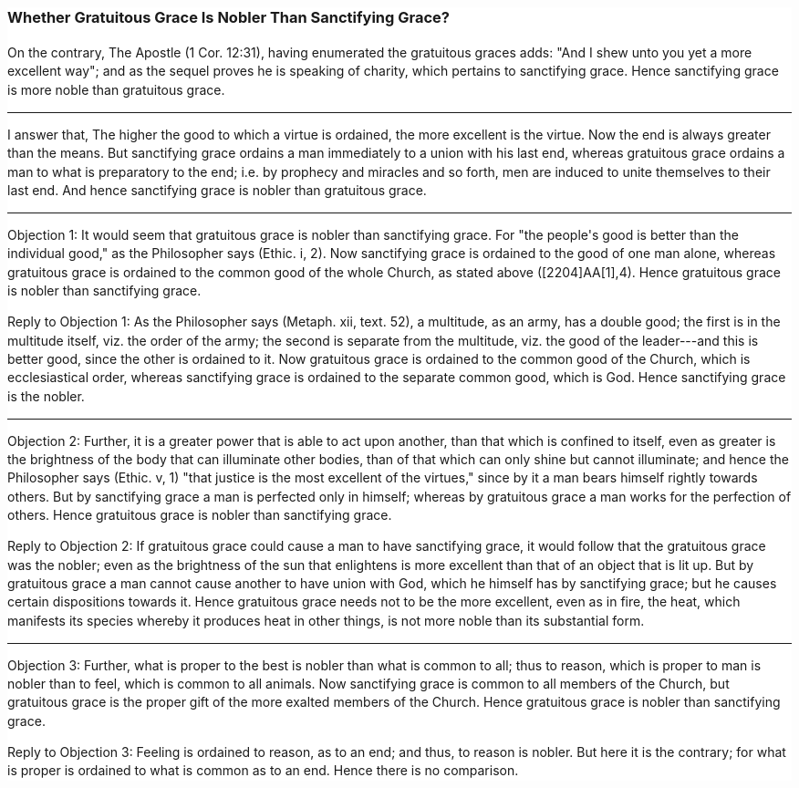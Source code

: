 ### Whether Gratuitous Grace Is Nobler Than Sanctifying Grace?

On the contrary, The Apostle (1 Cor. 12:31), having enumerated the gratuitous graces adds: "And I shew unto you yet a more excellent way"; and as the sequel proves he is speaking of charity, which pertains to sanctifying grace. Hence sanctifying grace is more noble than gratuitous grace.

---

I answer that, The higher the good to which a virtue is ordained, the more excellent is the virtue. Now the end is always greater than the means. But sanctifying grace ordains a man immediately to a union with his last end, whereas gratuitous grace ordains a man to what is preparatory to the end; i.e. by prophecy and miracles and so forth, men are induced to unite themselves to their last end. And hence sanctifying grace is nobler than gratuitous grace.

---

Objection 1: It would seem that gratuitous grace is nobler than sanctifying grace. For "the people's good is better than the individual good," as the Philosopher says (Ethic. i, 2). Now sanctifying grace is ordained to the good of one man alone, whereas gratuitous grace is ordained to the common good of the whole Church, as stated above ([2204]AA[1],4). Hence gratuitous grace is nobler than sanctifying grace.

Reply to Objection 1: As the Philosopher says (Metaph. xii, text. 52), a multitude, as an army, has a double good; the first is in the multitude itself, viz. the order of the army; the second is separate from the multitude, viz. the good of the leader---and this is better good, since the other is ordained to it. Now gratuitous grace is ordained to the common good of the Church, which is ecclesiastical order, whereas sanctifying grace is ordained to the separate common good, which is God. Hence sanctifying grace is the nobler.

---

Objection 2: Further, it is a greater power that is able to act upon another, than that which is confined to itself, even as greater is the brightness of the body that can illuminate other bodies, than of that which can only shine but cannot illuminate; and hence the Philosopher says (Ethic. v, 1) "that justice is the most excellent of the virtues," since by it a man bears himself rightly towards others. But by sanctifying grace a man is perfected only in himself; whereas by gratuitous grace a man works for the perfection of others. Hence gratuitous grace is nobler than sanctifying grace.

Reply to Objection 2: If gratuitous grace could cause a man to have sanctifying grace, it would follow that the gratuitous grace was the nobler; even as the brightness of the sun that enlightens is more excellent than that of an object that is lit up. But by gratuitous grace a man cannot cause another to have union with God, which he himself has by sanctifying grace; but he causes certain dispositions towards it. Hence gratuitous grace needs not to be the more excellent, even as in fire, the heat, which manifests its species whereby it produces heat in other things, is not more noble than its substantial form.

---

Objection 3: Further, what is proper to the best is nobler than what is common to all; thus to reason, which is proper to man is nobler than to feel, which is common to all animals. Now sanctifying grace is common to all members of the Church, but gratuitous grace is the proper gift of the more exalted members of the Church. Hence gratuitous grace is nobler than sanctifying grace.

Reply to Objection 3: Feeling is ordained to reason, as to an end; and thus, to reason is nobler. But here it is the contrary; for what is proper is ordained to what is common as to an end. Hence there is no comparison.
